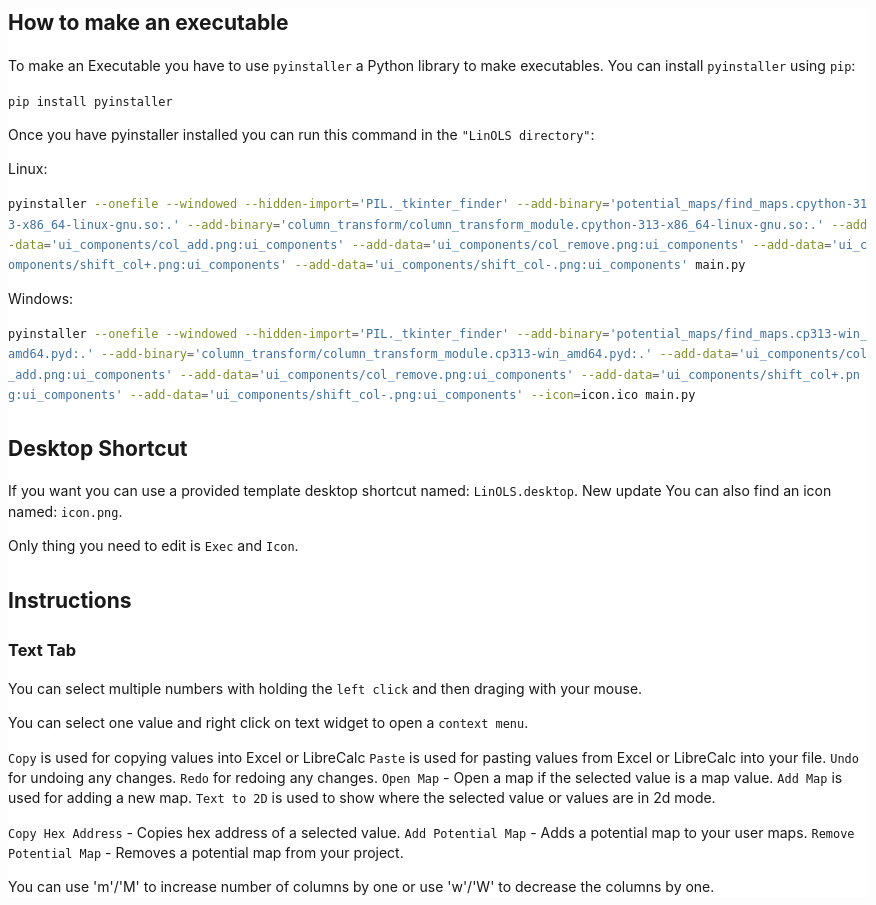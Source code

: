 ## How to make an executable
  To make an Executable you have to use `pyinstaller` a Python library to make executables.
  You can install `pyinstaller` using `pip`:
  ```bash
  pip install pyinstaller
  ```
  Once you have pyinstaller installed you can run this command in the `"LinOLS directory"`:

  Linux:
  ```bash
  pyinstaller --onefile --windowed --hidden-import='PIL._tkinter_finder' --add-binary='potential_maps/find_maps.cpython-313-x86_64-linux-gnu.so:.' --add-binary='column_transform/column_transform_module.cpython-313-x86_64-linux-gnu.so:.' --add-data='ui_components/col_add.png:ui_components' --add-data='ui_components/col_remove.png:ui_components' --add-data='ui_components/shift_col+.png:ui_components' --add-data='ui_components/shift_col-.png:ui_components' main.py
  ```
  Windows:
  ```bash
  pyinstaller --onefile --windowed --hidden-import='PIL._tkinter_finder' --add-binary='potential_maps/find_maps.cp313-win_amd64.pyd:.' --add-binary='column_transform/column_transform_module.cp313-win_amd64.pyd:.' --add-data='ui_components/col_add.png:ui_components' --add-data='ui_components/col_remove.png:ui_components' --add-data='ui_components/shift_col+.png:ui_components' --add-data='ui_components/shift_col-.png:ui_components' --icon=icon.ico main.py
  ```

## Desktop Shortcut
  If you want you can use a provided template desktop shortcut named: `LinOLS.desktop`.
  New update
  You can also find an icon named: `icon.png`.

  Only thing you need to edit is `Exec` and `Icon`.

## Instructions
  ### Text Tab
  You can select multiple numbers with holding the `left click` and then draging with your mouse.

  You can select one value and right click on text widget to open a `context menu`.

  `Copy` is used for copying values into Excel or LibreCalc
  `Paste` is used for pasting values from Excel or LibreCalc into your file.
  `Undo` for undoing any changes.
  `Redo` for redoing any changes.
  `Open Map` - Open a map if the selected value is a map value.
  `Add Map` is used for adding a new map.
  `Text to 2D` is used to show where the selected value or values are in 2d mode.

  `Copy Hex Address` - Copies hex address of a selected value. 
  `Add Potential Map` - Adds a potential map to your user maps.
  `Remove Potential Map` - Removes a potential map from your project.
  
  You can use 'm'/'M' to increase number of columns by one or use 'w'/'W' to decrease the columns by one.
  